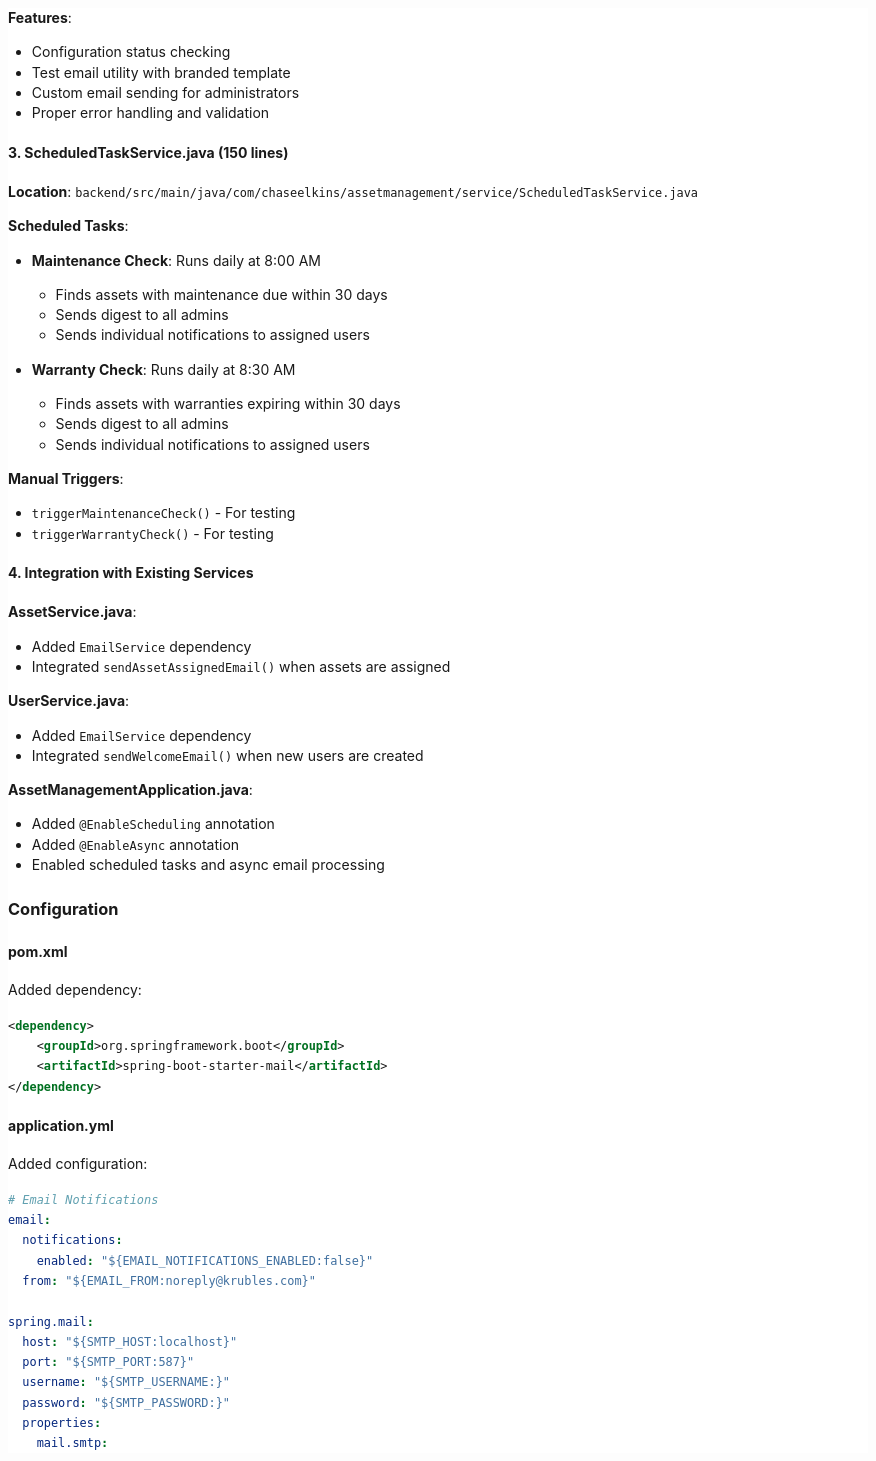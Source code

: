 **Features**:
- Configuration status checking
- Test email utility with branded template
- Custom email sending for administrators
- Proper error handling and validation

#### 3. ScheduledTaskService.java (150 lines)
**Location**: `backend/src/main/java/com/chaseelkins/assetmanagement/service/ScheduledTaskService.java`

**Scheduled Tasks**:
- **Maintenance Check**: Runs daily at 8:00 AM
  - Finds assets with maintenance due within 30 days
  - Sends digest to all admins
  - Sends individual notifications to assigned users
  
- **Warranty Check**: Runs daily at 8:30 AM
  - Finds assets with warranties expiring within 30 days
  - Sends digest to all admins
  - Sends individual notifications to assigned users

**Manual Triggers**:
- `triggerMaintenanceCheck()` - For testing
- `triggerWarrantyCheck()` - For testing

#### 4. Integration with Existing Services

**AssetService.java**:
- Added `EmailService` dependency
- Integrated `sendAssetAssignedEmail()` when assets are assigned

**UserService.java**:
- Added `EmailService` dependency
- Integrated `sendWelcomeEmail()` when new users are created

**AssetManagementApplication.java**:
- Added `@EnableScheduling` annotation
- Added `@EnableAsync` annotation
- Enabled scheduled tasks and async email processing

### Configuration

#### pom.xml
Added dependency:
```xml
<dependency>
    <groupId>org.springframework.boot</groupId>
    <artifactId>spring-boot-starter-mail</artifactId>
</dependency>
```

#### application.yml
Added configuration:
```yaml
# Email Notifications
email:
  notifications:
    enabled: "${EMAIL_NOTIFICATIONS_ENABLED:false}"
  from: "${EMAIL_FROM:noreply@krubles.com}"

spring.mail:
  host: "${SMTP_HOST:localhost}"
  port: "${SMTP_PORT:587}"
  username: "${SMTP_USERNAME:}"
  password: "${SMTP_PASSWORD:}"
  properties:
    mail.smtp:
```